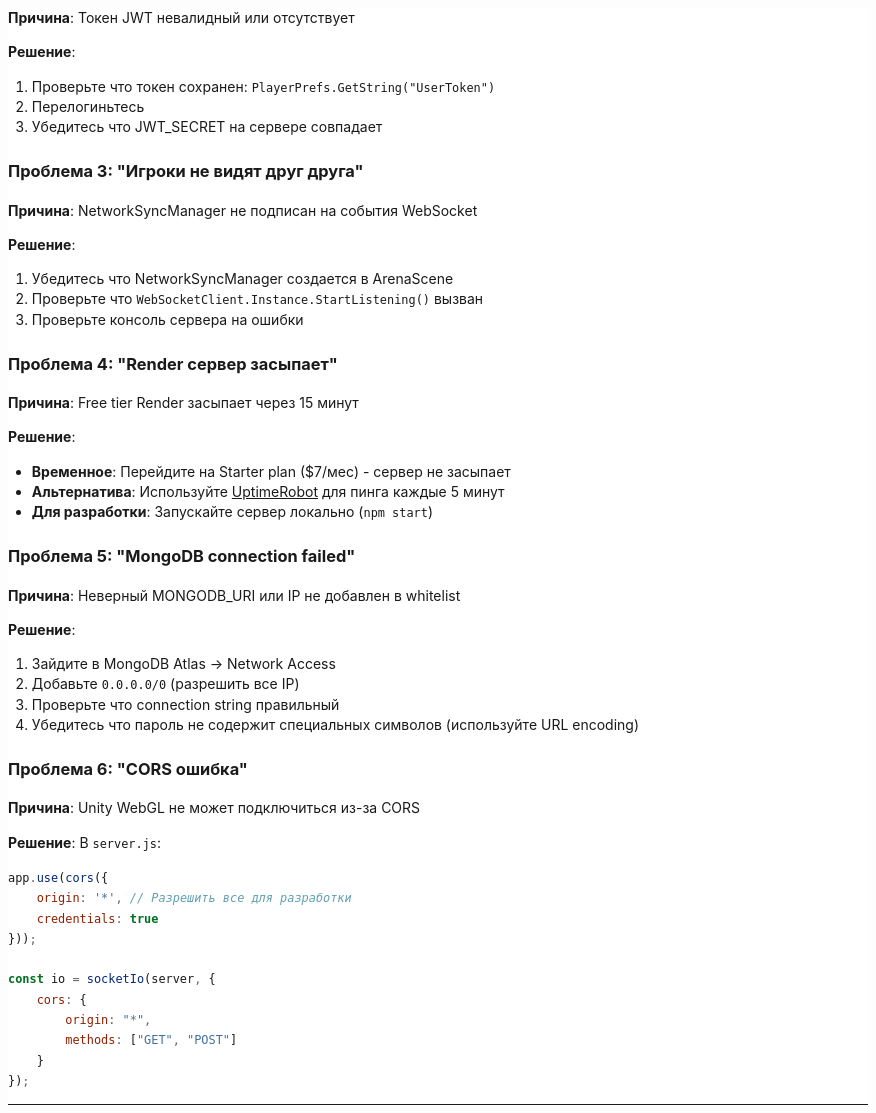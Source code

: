 **Причина**: Токен JWT невалидный или отсутствует

**Решение**:
1. Проверьте что токен сохранен: `PlayerPrefs.GetString("UserToken")`
2. Перелогиньтесь
3. Убедитесь что JWT_SECRET на сервере совпадает

### Проблема 3: "Игроки не видят друг друга"

**Причина**: NetworkSyncManager не подписан на события WebSocket

**Решение**:
1. Убедитесь что NetworkSyncManager создается в ArenaScene
2. Проверьте что `WebSocketClient.Instance.StartListening()` вызван
3. Проверьте консоль сервера на ошибки

### Проблема 4: "Render сервер засыпает"

**Причина**: Free tier Render засыпает через 15 минут

**Решение**:
- **Временное**: Перейдите на Starter plan ($7/мес) - сервер не засыпает
- **Альтернатива**: Используйте [UptimeRobot](https://uptimerobot.com) для пинга каждые 5 минут
- **Для разработки**: Запускайте сервер локально (`npm start`)

### Проблема 5: "MongoDB connection failed"

**Причина**: Неверный MONGODB_URI или IP не добавлен в whitelist

**Решение**:
1. Зайдите в MongoDB Atlas → Network Access
2. Добавьте `0.0.0.0/0` (разрешить все IP)
3. Проверьте что connection string правильный
4. Убедитесь что пароль не содержит специальных символов (используйте URL encoding)

### Проблема 6: "CORS ошибка"

**Причина**: Unity WebGL не может подключиться из-за CORS

**Решение**:
В `server.js`:
```javascript
app.use(cors({
    origin: '*', // Разрешить все для разработки
    credentials: true
}));

const io = socketIo(server, {
    cors: {
        origin: "*",
        methods: ["GET", "POST"]
    }
});
```

---